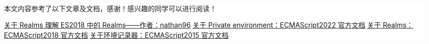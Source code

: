 本文内容参考了以下文章及文档，感谢！感兴趣的同学可以进行阅读！

[关于 Realms 理解 ES2018 中的 Realms——作者：nathan96](https://blog.csdn.net/qq_41389092/article/details/107516213)
[关于 Private environment：ECMAScript2022 官方文档](https://262.ecma-international.org/)
[关于 Realms：ECMAScript2018 官方文档](https://262.ecma-international.org/9.0/#sec-code-realms)
[关于环境记录器：ECMAScript2015 官方文档](https://262.ecma-international.org/6.0/#sec-environment-records)

